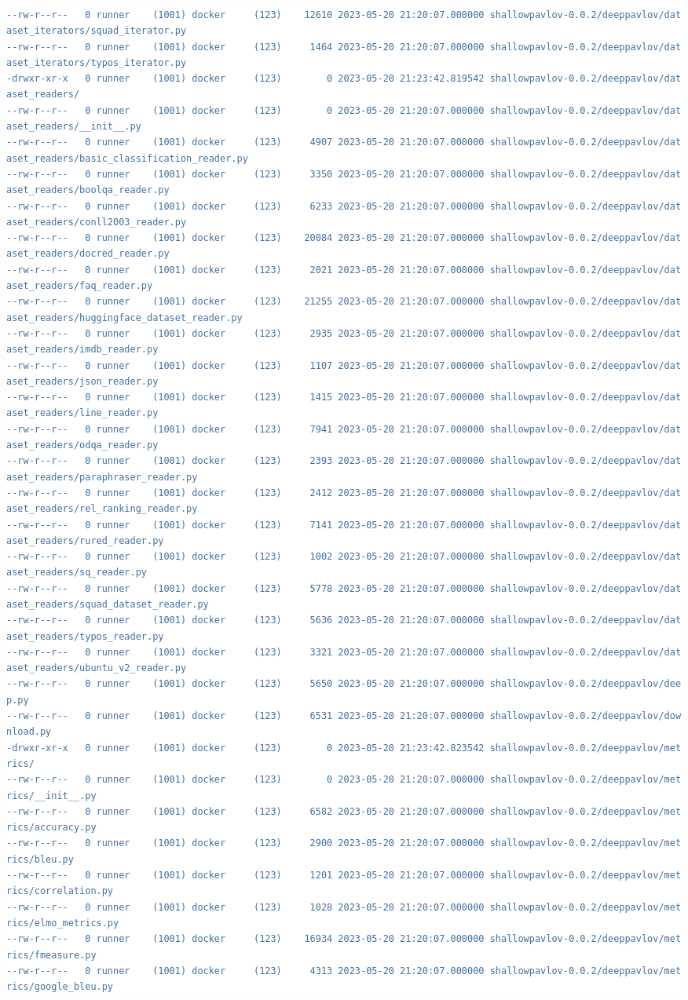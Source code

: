 ```diff
--rw-r--r--   0 runner    (1001) docker     (123)    12610 2023-05-20 21:20:07.000000 shallowpavlov-0.0.2/deeppavlov/dataset_iterators/squad_iterator.py
--rw-r--r--   0 runner    (1001) docker     (123)     1464 2023-05-20 21:20:07.000000 shallowpavlov-0.0.2/deeppavlov/dataset_iterators/typos_iterator.py
-drwxr-xr-x   0 runner    (1001) docker     (123)        0 2023-05-20 21:23:42.819542 shallowpavlov-0.0.2/deeppavlov/dataset_readers/
--rw-r--r--   0 runner    (1001) docker     (123)        0 2023-05-20 21:20:07.000000 shallowpavlov-0.0.2/deeppavlov/dataset_readers/__init__.py
--rw-r--r--   0 runner    (1001) docker     (123)     4907 2023-05-20 21:20:07.000000 shallowpavlov-0.0.2/deeppavlov/dataset_readers/basic_classification_reader.py
--rw-r--r--   0 runner    (1001) docker     (123)     3350 2023-05-20 21:20:07.000000 shallowpavlov-0.0.2/deeppavlov/dataset_readers/boolqa_reader.py
--rw-r--r--   0 runner    (1001) docker     (123)     6233 2023-05-20 21:20:07.000000 shallowpavlov-0.0.2/deeppavlov/dataset_readers/conll2003_reader.py
--rw-r--r--   0 runner    (1001) docker     (123)    20084 2023-05-20 21:20:07.000000 shallowpavlov-0.0.2/deeppavlov/dataset_readers/docred_reader.py
--rw-r--r--   0 runner    (1001) docker     (123)     2021 2023-05-20 21:20:07.000000 shallowpavlov-0.0.2/deeppavlov/dataset_readers/faq_reader.py
--rw-r--r--   0 runner    (1001) docker     (123)    21255 2023-05-20 21:20:07.000000 shallowpavlov-0.0.2/deeppavlov/dataset_readers/huggingface_dataset_reader.py
--rw-r--r--   0 runner    (1001) docker     (123)     2935 2023-05-20 21:20:07.000000 shallowpavlov-0.0.2/deeppavlov/dataset_readers/imdb_reader.py
--rw-r--r--   0 runner    (1001) docker     (123)     1107 2023-05-20 21:20:07.000000 shallowpavlov-0.0.2/deeppavlov/dataset_readers/json_reader.py
--rw-r--r--   0 runner    (1001) docker     (123)     1415 2023-05-20 21:20:07.000000 shallowpavlov-0.0.2/deeppavlov/dataset_readers/line_reader.py
--rw-r--r--   0 runner    (1001) docker     (123)     7941 2023-05-20 21:20:07.000000 shallowpavlov-0.0.2/deeppavlov/dataset_readers/odqa_reader.py
--rw-r--r--   0 runner    (1001) docker     (123)     2393 2023-05-20 21:20:07.000000 shallowpavlov-0.0.2/deeppavlov/dataset_readers/paraphraser_reader.py
--rw-r--r--   0 runner    (1001) docker     (123)     2412 2023-05-20 21:20:07.000000 shallowpavlov-0.0.2/deeppavlov/dataset_readers/rel_ranking_reader.py
--rw-r--r--   0 runner    (1001) docker     (123)     7141 2023-05-20 21:20:07.000000 shallowpavlov-0.0.2/deeppavlov/dataset_readers/rured_reader.py
--rw-r--r--   0 runner    (1001) docker     (123)     1002 2023-05-20 21:20:07.000000 shallowpavlov-0.0.2/deeppavlov/dataset_readers/sq_reader.py
--rw-r--r--   0 runner    (1001) docker     (123)     5778 2023-05-20 21:20:07.000000 shallowpavlov-0.0.2/deeppavlov/dataset_readers/squad_dataset_reader.py
--rw-r--r--   0 runner    (1001) docker     (123)     5636 2023-05-20 21:20:07.000000 shallowpavlov-0.0.2/deeppavlov/dataset_readers/typos_reader.py
--rw-r--r--   0 runner    (1001) docker     (123)     3321 2023-05-20 21:20:07.000000 shallowpavlov-0.0.2/deeppavlov/dataset_readers/ubuntu_v2_reader.py
--rw-r--r--   0 runner    (1001) docker     (123)     5650 2023-05-20 21:20:07.000000 shallowpavlov-0.0.2/deeppavlov/deep.py
--rw-r--r--   0 runner    (1001) docker     (123)     6531 2023-05-20 21:20:07.000000 shallowpavlov-0.0.2/deeppavlov/download.py
-drwxr-xr-x   0 runner    (1001) docker     (123)        0 2023-05-20 21:23:42.823542 shallowpavlov-0.0.2/deeppavlov/metrics/
--rw-r--r--   0 runner    (1001) docker     (123)        0 2023-05-20 21:20:07.000000 shallowpavlov-0.0.2/deeppavlov/metrics/__init__.py
--rw-r--r--   0 runner    (1001) docker     (123)     6582 2023-05-20 21:20:07.000000 shallowpavlov-0.0.2/deeppavlov/metrics/accuracy.py
--rw-r--r--   0 runner    (1001) docker     (123)     2900 2023-05-20 21:20:07.000000 shallowpavlov-0.0.2/deeppavlov/metrics/bleu.py
--rw-r--r--   0 runner    (1001) docker     (123)     1201 2023-05-20 21:20:07.000000 shallowpavlov-0.0.2/deeppavlov/metrics/correlation.py
--rw-r--r--   0 runner    (1001) docker     (123)     1028 2023-05-20 21:20:07.000000 shallowpavlov-0.0.2/deeppavlov/metrics/elmo_metrics.py
--rw-r--r--   0 runner    (1001) docker     (123)    16934 2023-05-20 21:20:07.000000 shallowpavlov-0.0.2/deeppavlov/metrics/fmeasure.py
--rw-r--r--   0 runner    (1001) docker     (123)     4313 2023-05-20 21:20:07.000000 shallowpavlov-0.0.2/deeppavlov/metrics/google_bleu.py
```